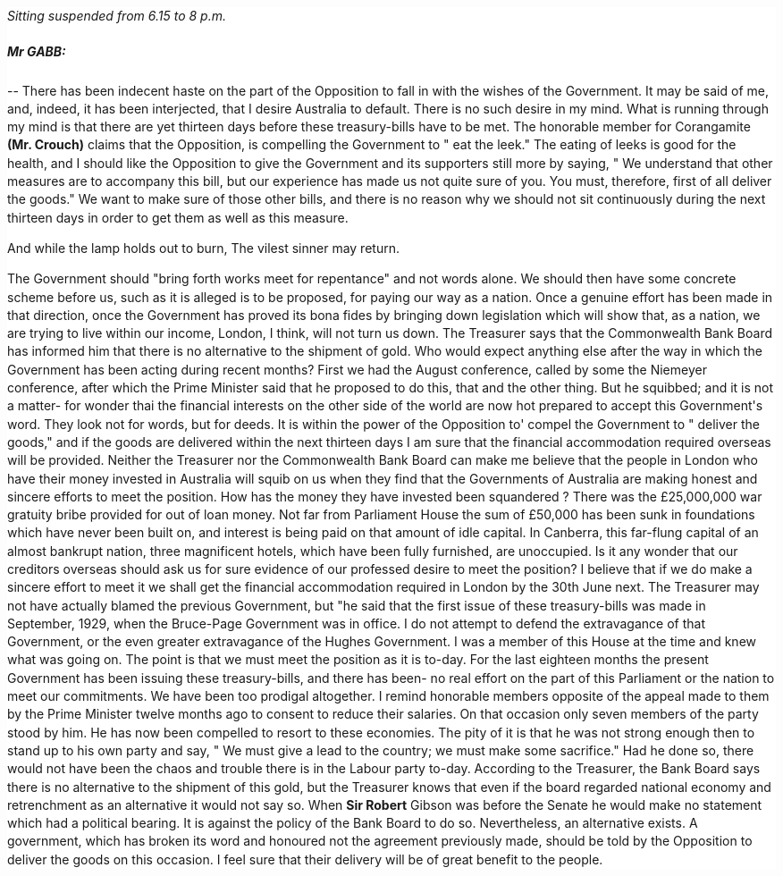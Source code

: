 
 *Sitting suspended from 6.15 to 8 p.m.* 


##### Mr GABB:

-- There has been indecent haste on the part of the Opposition to fall in with the wishes of the Government. It may be said of me, and, indeed, it has been interjected, that I desire Australia to default. There is no such desire in my mind. What is running through my mind is that there are yet thirteen days before these treasury-bills have to be met. The honorable member for Corangamite  **(Mr. Crouch)**  claims that the Opposition, is compelling the Government to " eat the leek." The eating of leeks is good for the health, and I should like the Opposition to give the Government and its supporters still more by saying, " We understand that other measures are to accompany this bill, but our experience has made us not quite sure of you. You must, therefore, first of all deliver the goods." We want to make sure of those other bills, and there is no reason why we should not sit continuously during the next thirteen days in order to get them as well as this measure. 

And while the lamp holds out to burn, The vilest sinner may return. 

The Government should "bring forth works meet for repentance" and not words alone. We should then have some concrete scheme before us, such as it is alleged is to be proposed, for paying our way as a nation. Once a genuine effort has been made in that direction, once the Government has proved its bona fides by bringing down legislation which will show that, as a nation, we are trying to live within our income, London, I think, will not turn us down. The Treasurer says that the Commonwealth Bank Board has informed him that there is no alternative to the shipment of gold. Who would expect anything else after the way in which the Government has been acting during recent months? First we had the August conference, called by some the Niemeyer conference, after which the Prime Minister said that he proposed to do this, that and the other thing. But he squibbed; and it is not a matter- for wonder thai the financial interests on the other side of the world are now hot prepared to accept this Government's word. They look not for words, but for deeds. It is within the power of the Opposition to' compel the Government to " deliver the goods," and if the goods are delivered within the next thirteen days I am sure that the financial accommodation required overseas will be provided. Neither the Treasurer nor the Commonwealth Bank Board can make me believe that the people in London who have their money invested in Australia will squib on us when they find that the Governments of Australia are making honest and sincere efforts to meet the position. How has the money they have invested been squandered ? There was the £25,000,000 war gratuity bribe provided for out of loan money. Not far from Parliament House the sum of £50,000 has been sunk in foundations which have never been built on, and interest is being paid on that amount of idle capital. In Canberra, this far-flung capital of an almost bankrupt nation, three magnificent hotels, which have been fully furnished, are unoccupied. Is it any wonder that our creditors overseas should ask us for sure evidence of our professed desire to meet the position? I believe that if we do make a sincere effort to meet it we shall get the financial accommodation required in London by the 30th June next. The Treasurer may not have actually blamed the previous Government, but "he said that the first issue of these treasury-bills was made in September, 1929, when the Bruce-Page Government was in office. I do not attempt to defend the extravagance of that Government, or the even greater extravagance of the Hughes Government. I was a member of this House at the time and knew what was going on. The point is that we must meet the position as it is to-day. For the last eighteen months the present Government has been issuing these treasury-bills, and there has been- no real effort on the part of this Parliament or the nation to meet our commitments. We have been too prodigal altogether. I remind honorable members opposite of the appeal made to them by the Prime Minister twelve months ago to consent to reduce their salaries. On that occasion only seven members of the party stood by him. He has now been compelled to resort to these economies. The pity of it is that he was not strong enough then to stand up to his own party and say, " We must give a lead to the country; we must make some sacrifice." Had he done so, there would not have been the chaos and trouble there is in the Labour party to-day. According to the Treasurer, the Bank Board  says  there is no alternative to the shipment of this gold, but the Treasurer knows that even if the board regarded national economy and retrenchment as an alternative it would not say so. When  **Sir Robert**  Gibson was before the Senate he would make no statement which had a political bearing. It is against the policy of the Bank Board to do so. Nevertheless, an alternative exists. A government, which has broken its word and honoured not the agreement previously made, should be told  by the Opposition to deliver the goods on this occasion. I feel sure that their delivery will be of great benefit to the people. 
